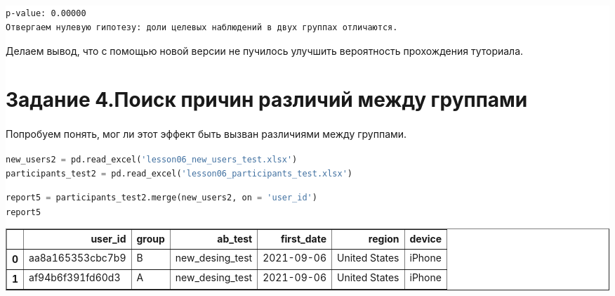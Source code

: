     p-value: 0.00000
    Отвергаем нулевую гипотезу: доли целевых наблюдений в двух группах отличаются.
    

Делаем вывод, что с помощью новой версии не пучилось улучшить вероятность прохождения туториала.

# Задание 4.Поиск причин различий между группами

Попробуем понять, мог ли этот эффект быть вызван различиями между группами.


```python
new_users2 = pd.read_excel('lesson06_new_users_test.xlsx')
participants_test2 = pd.read_excel('lesson06_participants_test.xlsx')
```


```python
report5 = participants_test2.merge(new_users2, on = 'user_id')
report5
```




<div>
<style scoped>
    .dataframe tbody tr th:only-of-type {
        vertical-align: middle;
    }

    .dataframe tbody tr th {
        vertical-align: top;
    }

    .dataframe thead th {
        text-align: right;
    }
</style>
<table border="1" class="dataframe">
  <thead>
    <tr style="text-align: right;">
      <th></th>
      <th>user_id</th>
      <th>group</th>
      <th>ab_test</th>
      <th>first_date</th>
      <th>region</th>
      <th>device</th>
    </tr>
  </thead>
  <tbody>
    <tr>
      <th>0</th>
      <td>aa8a165353cbc7b9</td>
      <td>B</td>
      <td>new_desing_test</td>
      <td>2021-09-06</td>
      <td>United States</td>
      <td>iPhone</td>
    </tr>
    <tr>
      <th>1</th>
      <td>af94b6f391fd60d3</td>
      <td>A</td>
      <td>new_desing_test</td>
      <td>2021-09-06</td>
      <td>United States</td>
      <td>iPhone</td>
